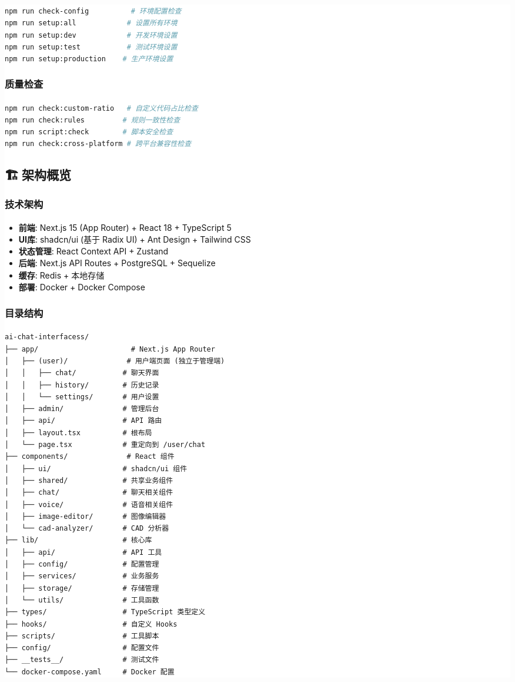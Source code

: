 ```bash
npm run check-config          # 环境配置检查
npm run setup:all            # 设置所有环境
npm run setup:dev            # 开发环境设置
npm run setup:test           # 测试环境设置
npm run setup:production    # 生产环境设置
```

### 质量检查

```bash
npm run check:custom-ratio   # 自定义代码占比检查
npm run check:rules         # 规则一致性检查
npm run script:check        # 脚本安全检查
npm run check:cross-platform # 跨平台兼容性检查
```

## 🏗️ 架构概览

### 技术架构

- **前端**: Next.js 15 (App Router) + React 18 + TypeScript 5
- **UI库**: shadcn/ui (基于 Radix UI) + Ant Design + Tailwind CSS
- **状态管理**: React Context API + Zustand
- **后端**: Next.js API Routes + PostgreSQL + Sequelize
- **缓存**: Redis + 本地存储
- **部署**: Docker + Docker Compose

### 目录结构

```
ai-chat-interfacess/
├── app/                      # Next.js App Router
│   ├── (user)/              # 用户端页面 (独立于管理端)
│   │   ├── chat/           # 聊天界面
│   │   ├── history/        # 历史记录
│   │   └── settings/       # 用户设置
│   ├── admin/              # 管理后台
│   ├── api/                # API 路由
│   ├── layout.tsx          # 根布局
│   └── page.tsx            # 重定向到 /user/chat
├── components/              # React 组件
│   ├── ui/                 # shadcn/ui 组件
│   ├── shared/             # 共享业务组件
│   ├── chat/               # 聊天相关组件
│   ├── voice/              # 语音相关组件
│   ├── image-editor/       # 图像编辑器
│   └── cad-analyzer/       # CAD 分析器
├── lib/                    # 核心库
│   ├── api/                # API 工具
│   ├── config/             # 配置管理
│   ├── services/           # 业务服务
│   ├── storage/            # 存储管理
│   └── utils/              # 工具函数
├── types/                  # TypeScript 类型定义
├── hooks/                  # 自定义 Hooks
├── scripts/                # 工具脚本
├── config/                 # 配置文件
├── __tests__/              # 测试文件
└── docker-compose.yaml     # Docker 配置
```
